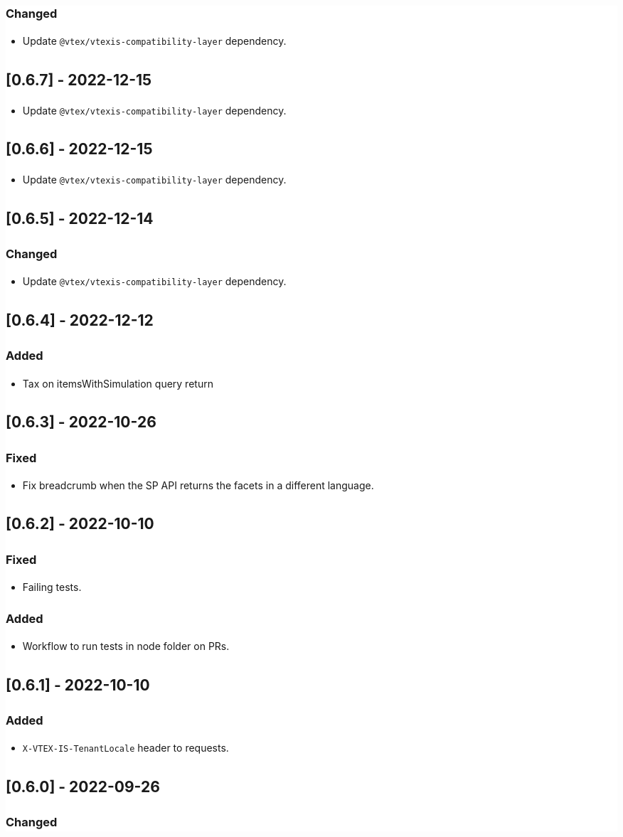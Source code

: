 ### Changed

- Update `@vtex/vtexis-compatibility-layer` dependency.

## [0.6.7] - 2022-12-15

- Update `@vtex/vtexis-compatibility-layer` dependency.

## [0.6.6] - 2022-12-15

- Update `@vtex/vtexis-compatibility-layer` dependency.

## [0.6.5] - 2022-12-14

### Changed

- Update `@vtex/vtexis-compatibility-layer` dependency.

## [0.6.4] - 2022-12-12

### Added

- Tax on itemsWithSimulation query return
## [0.6.3] - 2022-10-26

### Fixed
- Fix breadcrumb when the SP API returns the facets in a different language.

## [0.6.2] - 2022-10-10

### Fixed

- Failing tests.

### Added

- Workflow to run tests in node folder on PRs.

## [0.6.1] - 2022-10-10

### Added

- `X-VTEX-IS-TenantLocale` header to requests.

## [0.6.0] - 2022-09-26

### Changed

